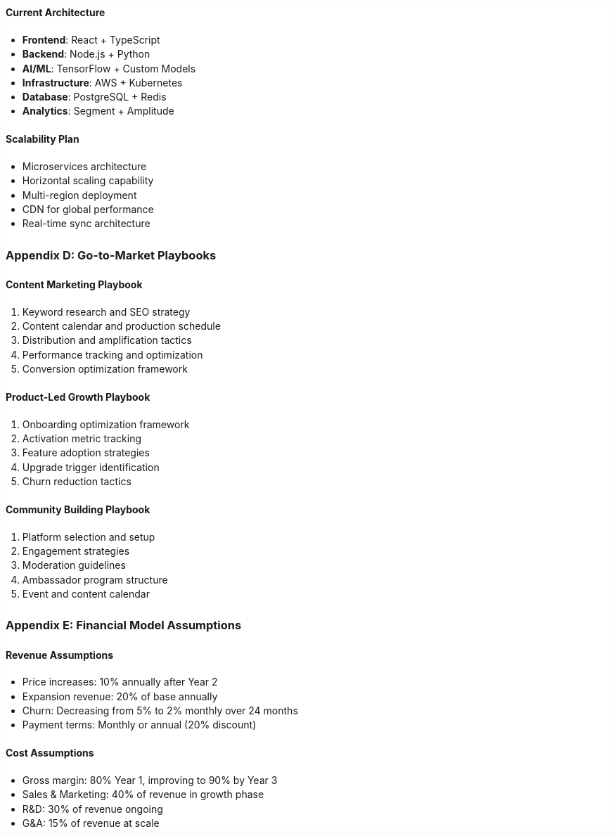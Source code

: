 #### Current Architecture
- **Frontend**: React + TypeScript
- **Backend**: Node.js + Python
- **AI/ML**: TensorFlow + Custom Models
- **Infrastructure**: AWS + Kubernetes
- **Database**: PostgreSQL + Redis
- **Analytics**: Segment + Amplitude

#### Scalability Plan
- Microservices architecture
- Horizontal scaling capability
- Multi-region deployment
- CDN for global performance
- Real-time sync architecture

### Appendix D: Go-to-Market Playbooks

#### Content Marketing Playbook
1. Keyword research and SEO strategy
2. Content calendar and production schedule
3. Distribution and amplification tactics
4. Performance tracking and optimization
5. Conversion optimization framework

#### Product-Led Growth Playbook
1. Onboarding optimization framework
2. Activation metric tracking
3. Feature adoption strategies
4. Upgrade trigger identification
5. Churn reduction tactics

#### Community Building Playbook
1. Platform selection and setup
2. Engagement strategies
3. Moderation guidelines
4. Ambassador program structure
5. Event and content calendar

### Appendix E: Financial Model Assumptions

#### Revenue Assumptions
- Price increases: 10% annually after Year 2
- Expansion revenue: 20% of base annually
- Churn: Decreasing from 5% to 2% monthly over 24 months
- Payment terms: Monthly or annual (20% discount)

#### Cost Assumptions
- Gross margin: 80% Year 1, improving to 90% by Year 3
- Sales & Marketing: 40% of revenue in growth phase
- R&D: 30% of revenue ongoing
- G&A: 15% of revenue at scale
